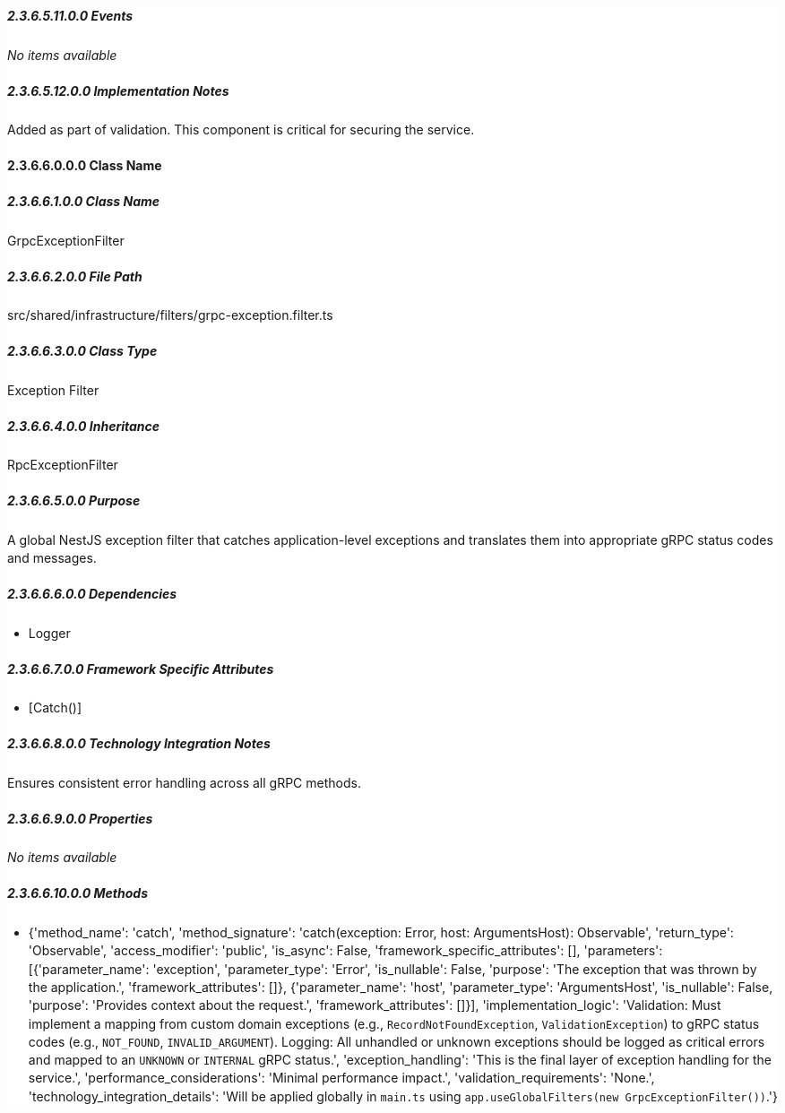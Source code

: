 ##### 2.3.6.5.11.0.0 Events

*No items available*

##### 2.3.6.5.12.0.0 Implementation Notes

Added as part of validation. This component is critical for securing the service.

#### 2.3.6.6.0.0.0 Class Name

##### 2.3.6.6.1.0.0 Class Name

GrpcExceptionFilter

##### 2.3.6.6.2.0.0 File Path

src/shared/infrastructure/filters/grpc-exception.filter.ts

##### 2.3.6.6.3.0.0 Class Type

Exception Filter

##### 2.3.6.6.4.0.0 Inheritance

RpcExceptionFilter

##### 2.3.6.6.5.0.0 Purpose

A global NestJS exception filter that catches application-level exceptions and translates them into appropriate gRPC status codes and messages.

##### 2.3.6.6.6.0.0 Dependencies

- Logger

##### 2.3.6.6.7.0.0 Framework Specific Attributes

- [Catch()]

##### 2.3.6.6.8.0.0 Technology Integration Notes

Ensures consistent error handling across all gRPC methods.

##### 2.3.6.6.9.0.0 Properties

*No items available*

##### 2.3.6.6.10.0.0 Methods

- {'method_name': 'catch', 'method_signature': 'catch(exception: Error, host: ArgumentsHost): Observable<any>', 'return_type': 'Observable<any>', 'access_modifier': 'public', 'is_async': False, 'framework_specific_attributes': [], 'parameters': [{'parameter_name': 'exception', 'parameter_type': 'Error', 'is_nullable': False, 'purpose': 'The exception that was thrown by the application.', 'framework_attributes': []}, {'parameter_name': 'host', 'parameter_type': 'ArgumentsHost', 'is_nullable': False, 'purpose': 'Provides context about the request.', 'framework_attributes': []}], 'implementation_logic': 'Validation: Must implement a mapping from custom domain exceptions (e.g., `RecordNotFoundException`, `ValidationException`) to gRPC status codes (e.g., `NOT_FOUND`, `INVALID_ARGUMENT`). Logging: All unhandled or unknown exceptions should be logged as critical errors and mapped to an `UNKNOWN` or `INTERNAL` gRPC status.', 'exception_handling': 'This is the final layer of exception handling for the service.', 'performance_considerations': 'Minimal performance impact.', 'validation_requirements': 'None.', 'technology_integration_details': 'Will be applied globally in `main.ts` using `app.useGlobalFilters(new GrpcExceptionFilter())`.'}
